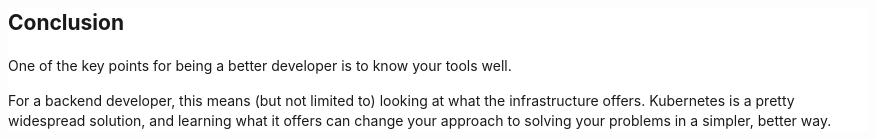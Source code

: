 ## Conclusion

One of the key points for being a better developer is to know your tools well.

For a backend developer, this means (but not limited to) looking at what the infrastructure offers.
Kubernetes is a pretty widespread solution, and learning what it offers can change your approach to
solving your problems in a simpler, better way.
